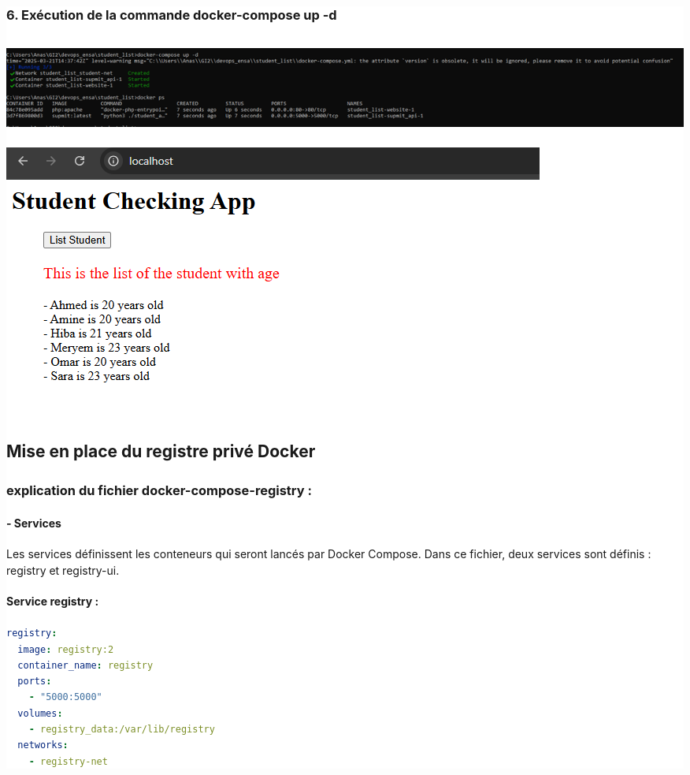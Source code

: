 ### 6. Exécution de la commande docker-compose up -d

![démarage de docker-compose](./screens/runningdockercompose.png)
---

![lister les étudiants via http://localhost:80](./screens/list_students.png)



## Mise en place du registre privé Docker

### explication du fichier docker-compose-registry : 
#### - Services
Les services définissent les conteneurs qui seront lancés par Docker Compose. Dans ce fichier, deux services sont définis : registry et registry-ui.

#### Service registry : 
```yaml
registry:
  image: registry:2  
  container_name: registry
  ports:
    - "5000:5000"  
  volumes:
    - registry_data:/var/lib/registry 
  networks:
    - registry-net
```
